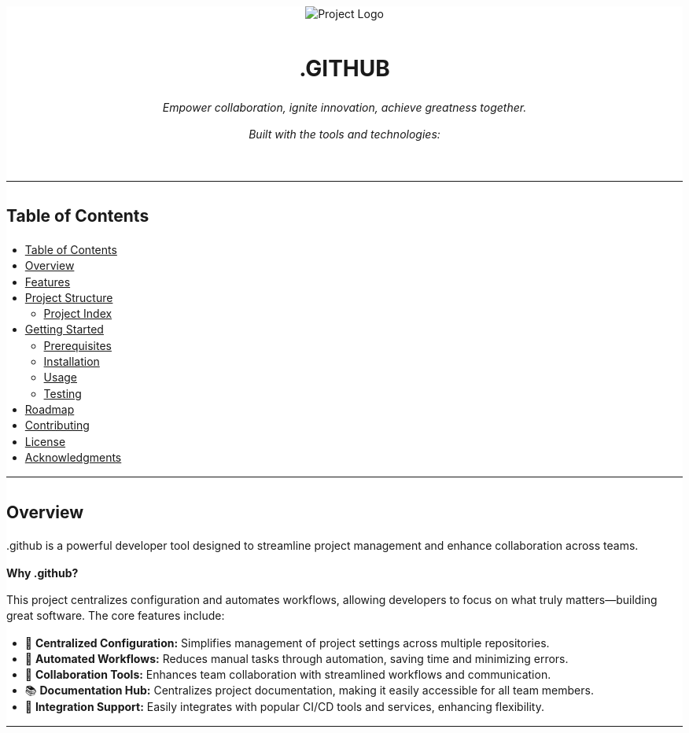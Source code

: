 <div id="top">


<div align="center">

<img src="readmeai/assets/logos/purple.svg" width="30%" style="position: relative; top: 0; right: 0;" alt="Project Logo"/>

# .GITHUB

<em>Empower collaboration, ignite innovation, achieve greatness together.</em>




<em>Built with the tools and technologies:</em>


</div>
<br>

---

## Table of Contents

- [Table of Contents](#table-of-contents)
- [Overview](#overview)
- [Features](#features)
- [Project Structure](#project-structure)
    - [Project Index](#project-index)
- [Getting Started](#getting-started)
    - [Prerequisites](#prerequisites)
    - [Installation](#installation)
    - [Usage](#usage)
    - [Testing](#testing)
- [Roadmap](#roadmap)
- [Contributing](#contributing)
- [License](#license)
- [Acknowledgments](#acknowledgments)

---

## Overview

.github is a powerful developer tool designed to streamline project management and enhance collaboration across teams. 

**Why .github?**

This project centralizes configuration and automates workflows, allowing developers to focus on what truly matters—building great software. The core features include:

- 🚀 **Centralized Configuration:** Simplifies management of project settings across multiple repositories.
- 🔧 **Automated Workflows:** Reduces manual tasks through automation, saving time and minimizing errors.
- 🤝 **Collaboration Tools:** Enhances team collaboration with streamlined workflows and communication.
- 📚 **Documentation Hub:** Centralizes project documentation, making it easily accessible for all team members.
- 🔗 **Integration Support:** Easily integrates with popular CI/CD tools and services, enhancing flexibility.

---